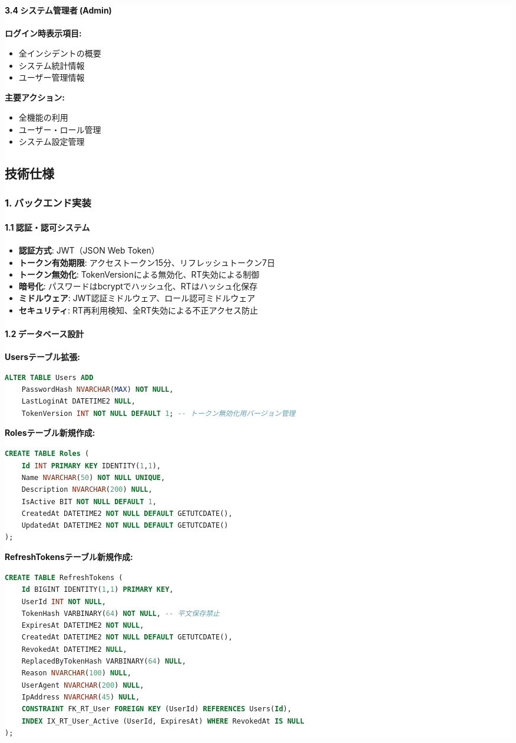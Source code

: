 #### 3.4 システム管理者 (Admin)
**ログイン時表示項目:**
- 全インシデントの概要
- システム統計情報
- ユーザー管理情報

**主要アクション:**
- 全機能の利用
- ユーザー・ロール管理
- システム設定管理

## 技術仕様

### 1. バックエンド実装

#### 1.1 認証・認可システム
- **認証方式**: JWT（JSON Web Token）
- **トークン有効期限**: アクセストークン15分、リフレッシュトークン7日
- **トークン無効化**: TokenVersionによる無効化、RT失効による制御
- **暗号化**: パスワードはbcryptでハッシュ化、RTはハッシュ化保存
- **ミドルウェア**: JWT認証ミドルウェア、ロール認可ミドルウェア
- **セキュリティ**: RT再利用検知、全RT失効による不正アクセス防止

#### 1.2 データベース設計
**Usersテーブル拡張:**
```sql
ALTER TABLE Users ADD
    PasswordHash NVARCHAR(MAX) NOT NULL,
    LastLoginAt DATETIME2 NULL,
    TokenVersion INT NOT NULL DEFAULT 1; -- トークン無効化用バージョン管理
```

**Rolesテーブル新規作成:**
```sql
CREATE TABLE Roles (
    Id INT PRIMARY KEY IDENTITY(1,1),
    Name NVARCHAR(50) NOT NULL UNIQUE,
    Description NVARCHAR(200) NULL,
    IsActive BIT NOT NULL DEFAULT 1,
    CreatedAt DATETIME2 NOT NULL DEFAULT GETUTCDATE(),
    UpdatedAt DATETIME2 NOT NULL DEFAULT GETUTCDATE()
);
```

**RefreshTokensテーブル新規作成:**
```sql
CREATE TABLE RefreshTokens (
    Id BIGINT IDENTITY(1,1) PRIMARY KEY,
    UserId INT NOT NULL,
    TokenHash VARBINARY(64) NOT NULL, -- 平文保存禁止
    ExpiresAt DATETIME2 NOT NULL,
    CreatedAt DATETIME2 NOT NULL DEFAULT GETUTCDATE(),
    RevokedAt DATETIME2 NULL,
    ReplacedByTokenHash VARBINARY(64) NULL,
    Reason NVARCHAR(100) NULL,
    UserAgent NVARCHAR(200) NULL,
    IpAddress NVARCHAR(45) NULL,
    CONSTRAINT FK_RT_User FOREIGN KEY (UserId) REFERENCES Users(Id),
    INDEX IX_RT_User_Active (UserId, ExpiresAt) WHERE RevokedAt IS NULL
);
```
